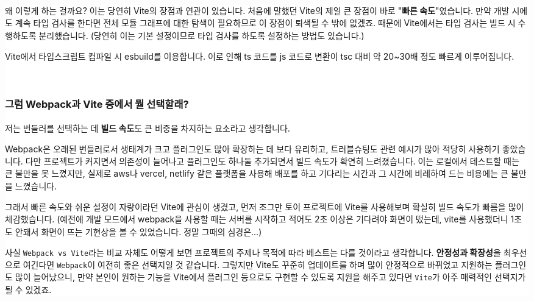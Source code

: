 왜 이렇게 하는 걸까요? 이는 당연히 Vite의 장점과 연관이 있습니다. 처음에 말했던 Vite의 제일 큰 장점이 바로 "**빠른 속도**"였습니다. 만약 개발 시에도 계속 타입 검사를 한다면 전체 모듈 그래프에 대한 탐색이 필요하므로 이 장점이 퇴색될 수 밖에 없겠죠. 때문에 Vite에서는 타입 검사는 빌드 시 수행하도록 분리했습니다. (당연히 이는 기본 설정이므로 타입 검사를 하도록 설정하는 방법도 있습니다.)

Vite에서 타입스크립트 컴파일 시 esbuild를 이용합니다. 이로 인해 ts 코드를 js 코드로 변환이 tsc 대비 약 20~30배 정도 빠르게 이루어집니다.

<br />

### 그럼 Webpack과 Vite 중에서 뭘 선택할래?

저는 번들러를 선택하는 데 **빌드 속도**도 큰 비중을 차지하는 요소라고 생각합니다.

Webpack은 오래된 번들러로서 생태계가 크고 플러그인도 많아 확장하는 데 보다 유리하고, 트러블슈팅도 관련 예시가 많아 적당히 사용하기 좋았습니다. 다만 프로젝트가 커지면서 의존성이 늘어나고 플러그인도 하나둘 추가되면서 빌드 속도가 확연히 느려졌습니다. 이는 로컬에서 테스트할 때는 큰 불만을 못 느꼈지만, 실제로 aws나 vercel, netlify 같은 플랫폼을 사용해 배포를 하고 기다리는 시간과 그 시간에 비례하여 드는 비용에는 큰 불만을 느꼈습니다.

그래서 빠른 속도와 쉬운 설정이 자랑이라던 Vite에 관심이 생겼고, 먼저 조그만 토이 프로젝트에 Vite를 사용해보며 확실히 빌드 속도가 빠름을 많이 체감했습니다. (예전에 개발 모드에서 webpack을 사용할 때는 서버를 시작하고 적어도 2초 이상은 기다려야 화면이 떴는데, vite를 사용했더니 1초도 안돼서 화면이 뜨는 기현상을 볼 수 있었습니다. 정말 그때의 심경은...)

사실 `Webpack vs Vite`라는 비교 자체도 어떻게 보면 프로젝트의 주제나 목적에 따라 베스트는 다를 것이라고 생각합니다. **안정성과 확장성**을 최우선으로 여긴다면 `Webpack`이 여전히 좋은 선택지일 것 같습니다. 그렇지만 Vite도 꾸준히 업데이트를 하며 많이 안정적으로 바뀌었고 지원하는 플러그인도 많이 늘어났으니, 만약 본인이 원하는 기능을 Vite에서 플러그인 등으로도 구현할 수 있도록 지원을 해주고 있다면 `Vite`가 아주 매력적인 선택지가 될 수 있겠죠.
